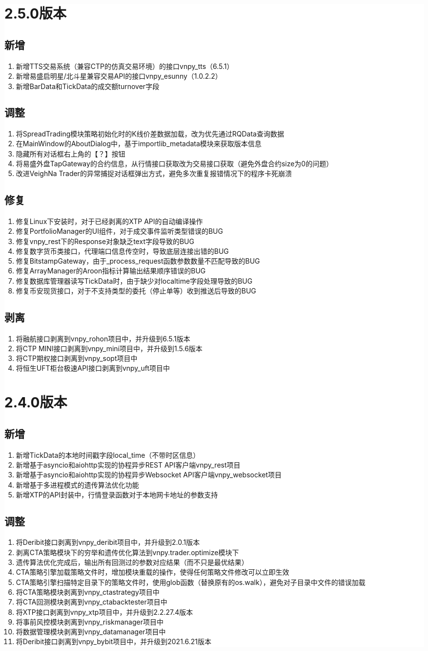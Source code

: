 
# 2.5.0版本
## 新增
1. 新增TTS交易系统（兼容CTP的仿真交易环境）的接口vnpy_tts（6.5.1）
2. 新增易盛启明星/北斗星兼容交易API的接口vnpy_esunny（1.0.2.2）
3. 新增BarData和TickData的成交额turnover字段

## 调整
1. 将SpreadTrading模块策略初始化时的K线价差数据加载，改为优先通过RQData查询数据
2. 在MainWindow的AboutDialog中，基于importlib_metadata模块来获取版本信息
3. 隐藏所有对话框右上角的【？】按钮
4. 将易盛外盘TapGateway的合约信息，从行情接口获取改为交易接口获取（避免外盘合约size为0的问题）
5. 改进VeighNa Trader的异常捕捉对话框弹出方式，避免多次重复报错情况下的程序卡死崩溃

## 修复
1. 修复Linux下安装时，对于已经剥离的XTP API的自动编译操作
2. 修复PortfolioManager的UI组件，对于成交事件监听类型错误的BUG
3. 修复vnpy_rest下的Response对象缺乏text字段导致的BUG
4. 修复数字货币类接口，代理端口信息传空时，导致底层连接出错的BUG
5. 修复BitstampGateway，由于_process_request函数参数数量不匹配导致的BUG
6. 修复ArrayManager的Aroon指标计算输出结果顺序错误的BUG
7. 修复数据库管理器读写TickData时，由于缺少对localtime字段处理导致的BUG
8. 修复币安现货接口，对于不支持类型的委托（停止单等）收到推送后导致的BUG

## 剥离
1. 将融航接口剥离到vnpy_rohon项目中，并升级到6.5.1版本
2. 将CTP MINI接口剥离到vnpy_mini项目中，并升级到1.5.6版本
3. 将CTP期权接口剥离到vnpy_sopt项目中
4. 将恒生UFT柜台极速API接口剥离到vnpy_uft项目中


# 2.4.0版本

## 新增
1. 新增TickData的本地时间戳字段local_time（不带时区信息）
2. 新增基于asyncio和aiohttp实现的协程异步REST API客户端vnpy_rest项目
3. 新增基于asyncio和aiohttp实现的协程异步Websocket API客户端vnpy_websocket项目
4. 新增基于多进程模式的遗传算法优化功能
5. 新增XTP的API封装中，行情登录函数对于本地网卡地址的参数支持

## 调整
1. 将Deribit接口剥离到vnpy_deribit项目中，并升级到2.0.1版本
2. 剥离CTA策略模块下的穷举和遗传优化算法到vnpy.trader.optimize模块下
3. 遗传算法优化完成后，输出所有回测过的参数对应结果（而不只是最优结果）
4. CTA策略引擎加载策略文件时，增加模块重载的操作，使得任何策略文件修改可以立即生效
5. CTA策略引擎扫描特定目录下的策略文件时，使用glob函数（替换原有的os.walk），避免对子目录中文件的错误加载
6. 将CTA策略模块剥离到vnpy_ctastrategy项目中
7. 将CTA回测模块剥离到vnpy_ctabacktester项目中
8. 将XTP接口剥离到vnpy_xtp项目中，并升级到2.2.27.4版本
9. 将事前风控模块剥离到vnpy_riskmanager项目中
10. 将数据管理模块剥离到vnpy_datamanager项目中
11. 将Deribit接口剥离到vnpy_bybit项目中，并升级到2021.6.21版本
